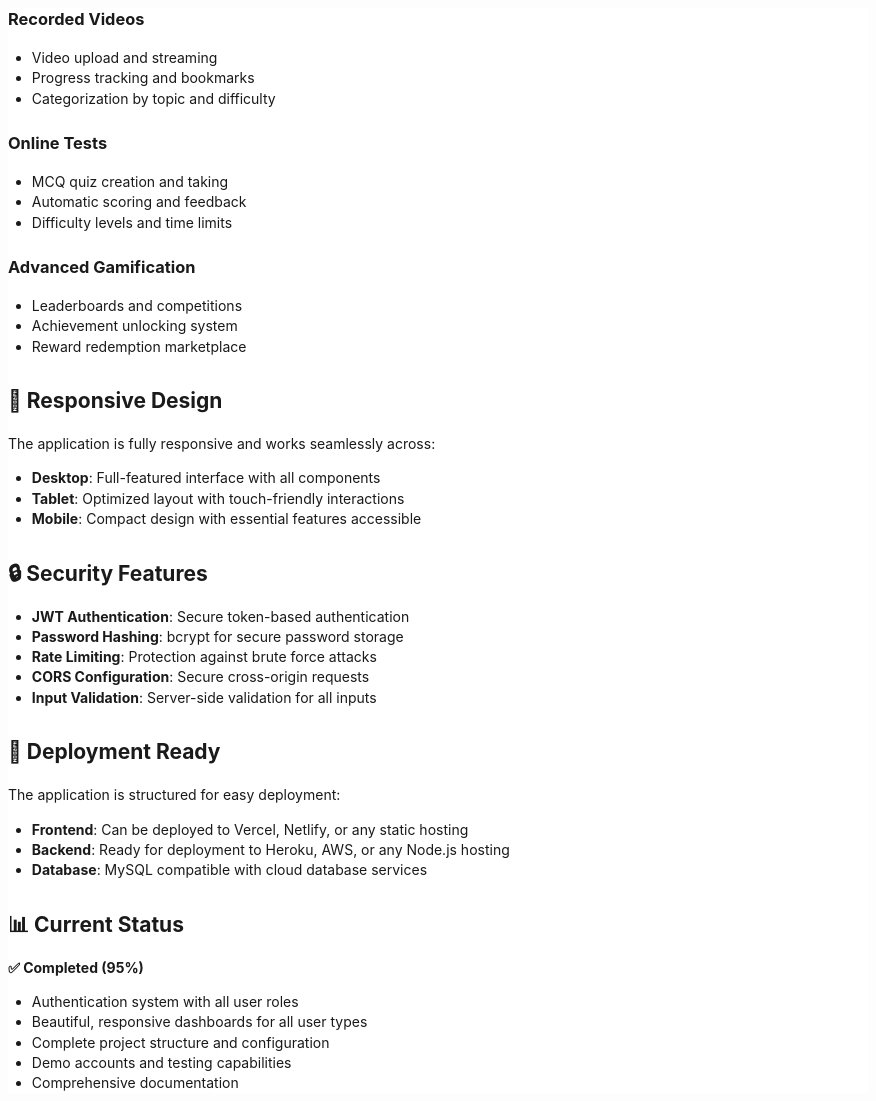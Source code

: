 ### **Recorded Videos**

- Video upload and streaming
- Progress tracking and bookmarks
- Categorization by topic and difficulty

### **Online Tests**

- MCQ quiz creation and taking
- Automatic scoring and feedback
- Difficulty levels and time limits

### **Advanced Gamification**

- Leaderboards and competitions
- Achievement unlocking system
- Reward redemption marketplace

## 📱 Responsive Design

The application is fully responsive and works seamlessly across:

- **Desktop**: Full-featured interface with all components
- **Tablet**: Optimized layout with touch-friendly interactions
- **Mobile**: Compact design with essential features accessible

## 🔒 Security Features

- **JWT Authentication**: Secure token-based authentication
- **Password Hashing**: bcrypt for secure password storage
- **Rate Limiting**: Protection against brute force attacks
- **CORS Configuration**: Secure cross-origin requests
- **Input Validation**: Server-side validation for all inputs

## 🚀 Deployment Ready

The application is structured for easy deployment:

- **Frontend**: Can be deployed to Vercel, Netlify, or any static hosting
- **Backend**: Ready for deployment to Heroku, AWS, or any Node.js hosting
- **Database**: MySQL compatible with cloud database services

## 📊 Current Status

**✅ Completed (95%)**

- Authentication system with all user roles
- Beautiful, responsive dashboards for all user types
- Complete project structure and configuration
- Demo accounts and testing capabilities
- Comprehensive documentation
